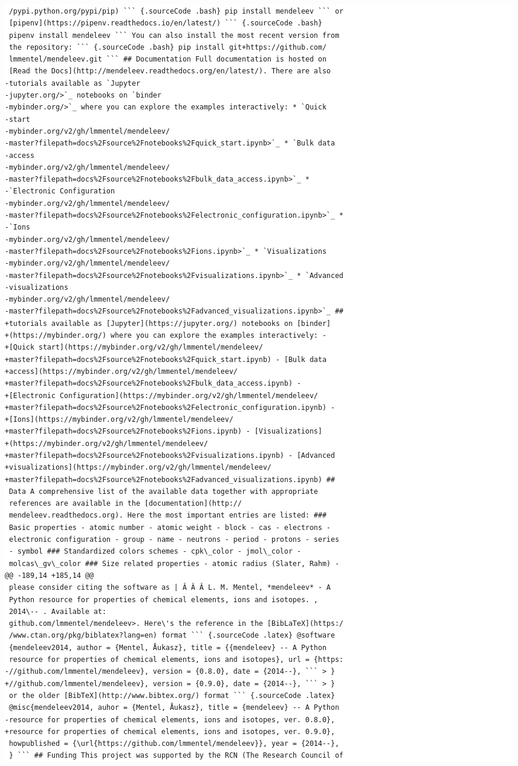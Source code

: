 ```
 /pypi.python.org/pypi/pip) ``` {.sourceCode .bash} pip install mendeleev ``` or
 [pipenv](https://pipenv.readthedocs.io/en/latest/) ``` {.sourceCode .bash}
 pipenv install mendeleev ``` You can also install the most recent version from
 the repository: ``` {.sourceCode .bash} pip install git+https://github.com/
 lmmentel/mendeleev.git ``` ## Documentation Full documentation is hosted on
 [Read the Docs](http://mendeleev.readthedocs.org/en/latest/). There are also
-tutorials available as `Jupyter
-jupyter.org/>`_ notebooks on `binder
-mybinder.org/>`_ where you can explore the examples interactively: * `Quick
-start
-mybinder.org/v2/gh/lmmentel/mendeleev/
-master?filepath=docs%2Fsource%2Fnotebooks%2Fquick_start.ipynb>`_ * `Bulk data
-access
-mybinder.org/v2/gh/lmmentel/mendeleev/
-master?filepath=docs%2Fsource%2Fnotebooks%2Fbulk_data_access.ipynb>`_ *
-`Electronic Configuration
-mybinder.org/v2/gh/lmmentel/mendeleev/
-master?filepath=docs%2Fsource%2Fnotebooks%2Felectronic_configuration.ipynb>`_ *
-`Ions
-mybinder.org/v2/gh/lmmentel/mendeleev/
-master?filepath=docs%2Fsource%2Fnotebooks%2Fions.ipynb>`_ * `Visualizations
-mybinder.org/v2/gh/lmmentel/mendeleev/
-master?filepath=docs%2Fsource%2Fnotebooks%2Fvisualizations.ipynb>`_ * `Advanced
-visualizations
-mybinder.org/v2/gh/lmmentel/mendeleev/
-master?filepath=docs%2Fsource%2Fnotebooks%2Fadvanced_visualizations.ipynb>`_ ##
+tutorials available as [Jupyter](https://jupyter.org/) notebooks on [binder]
+(https://mybinder.org/) where you can explore the examples interactively: -
+[Quick start](https://mybinder.org/v2/gh/lmmentel/mendeleev/
+master?filepath=docs%2Fsource%2Fnotebooks%2Fquick_start.ipynb) - [Bulk data
+access](https://mybinder.org/v2/gh/lmmentel/mendeleev/
+master?filepath=docs%2Fsource%2Fnotebooks%2Fbulk_data_access.ipynb) -
+[Electronic Configuration](https://mybinder.org/v2/gh/lmmentel/mendeleev/
+master?filepath=docs%2Fsource%2Fnotebooks%2Felectronic_configuration.ipynb) -
+[Ions](https://mybinder.org/v2/gh/lmmentel/mendeleev/
+master?filepath=docs%2Fsource%2Fnotebooks%2Fions.ipynb) - [Visualizations]
+(https://mybinder.org/v2/gh/lmmentel/mendeleev/
+master?filepath=docs%2Fsource%2Fnotebooks%2Fvisualizations.ipynb) - [Advanced
+visualizations](https://mybinder.org/v2/gh/lmmentel/mendeleev/
+master?filepath=docs%2Fsource%2Fnotebooks%2Fadvanced_visualizations.ipynb) ##
 Data A comprehensive list of the available data together with appropriate
 references are available in the [documentation](http://
 mendeleev.readthedocs.org). Here the most important entries are listed: ###
 Basic properties - atomic number - atomic weight - block - cas - electrons -
 electronic configuration - group - name - neutrons - period - protons - series
 - symbol ### Standardized colors schemes - cpk\_color - jmol\_color -
 molcas\_gv\_color ### Size related properties - atomic radius (Slater, Rahm) -
@@ -189,14 +185,14 @@
 please consider citing the software as | Â Â Â L. M. Mentel, *mendeleev* - A
 Python resource for properties of chemical elements, ions and isotopes. ,
 2014\-- . Available at:
 github.com/lmmentel/mendeleev>. Here\'s the reference in the [BibLaTeX](https:/
 /www.ctan.org/pkg/biblatex?lang=en) format ``` {.sourceCode .latex} @software
 {mendeleev2014, author = {Mentel, Åukasz}, title = {{mendeleev} -- A Python
 resource for properties of chemical elements, ions and isotopes}, url = {https:
-//github.com/lmmentel/mendeleev}, version = {0.8.0}, date = {2014--}, ``` > }
+//github.com/lmmentel/mendeleev}, version = {0.9.0}, date = {2014--}, ``` > }
 or the older [BibTeX](http://www.bibtex.org/) format ``` {.sourceCode .latex}
 @misc{mendeleev2014, auhor = {Mentel, Åukasz}, title = {mendeleev} -- A Python
-resource for properties of chemical elements, ions and isotopes, ver. 0.8.0},
+resource for properties of chemical elements, ions and isotopes, ver. 0.9.0},
 howpublished = {\url{https://github.com/lmmentel/mendeleev}}, year = {2014--},
 } ``` ## Funding This project was supported by the RCN (The Research Council of
```